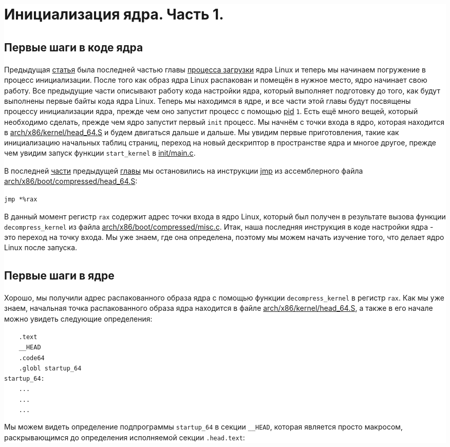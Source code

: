 Инициализация ядра. Часть 1.
================================================================================

Первые шаги в коде ядра
--------------------------------------------------------------------------------

Предыдущая [статья](../Booting/linux-bootstrap-6.md) была последней частью главы [процесса загрузки](../Booting/README.md) ядра Linux и теперь мы начинаем погружение в процесс инициализации. После того как образ ядра Linux распакован и помещён в нужное место, ядро начинает свою работу. Все предыдущие части описывают работу кода настройки ядра, который выполняет подготовку до того, как будут выполнены первые байты кода ядра Linux. Теперь мы находимся в ядре, и все части этой главы будут посвящены процессу инициализации ядра, прежде чем оно запустит процесс с помощью [pid](https://en.wikipedia.org/wiki/Process_identifier) `1`. Есть ещё много вещей, который необходимо сделать, прежде чем ядро запустит первый `init` процесс. Мы начнём с точки входа в ядро, которая находится в [arch/x86/kernel/head_64.S](https://github.com/torvalds/linux/blob/16f73eb02d7e1765ccab3d2018e0bd98eb93d973/arch/x86/kernel/head_64.S) и будем двигаться дальше и дальше. Мы увидим первые приготовления, такие как инициализацию начальных таблиц страниц, переход на новый дескриптор в пространстве ядра и многое другое, прежде чем увидим запуск функции `start_kernel` в [init/main.c](https://github.com/torvalds/linux/blob/16f73eb02d7e1765ccab3d2018e0bd98eb93d973/init/main.c#L489).

В последней [части](../Booting/linux-bootstrap-6.md) предыдущей [главы](../Booting/README.md) мы остановились на инструкции [jmp](https://github.com/torvalds/linux/blob/16f73eb02d7e1765ccab3d2018e0bd98eb93d973/arch/x86/boot/compressed/head_64.S) из ассемблерного файла [arch/x86/boot/compressed/head_64.S](https://github.com/torvalds/linux/blob/16f73eb02d7e1765ccab3d2018e0bd98eb93d973/arch/x86/boot/compressed/head_64.S):

```assembly
jmp	*%rax
```

В данный момент регистр `rax` содержит адрес точки входа в ядро Linux, который был получен в результате вызова функции `decompress_kernel` из файла [arch/x86/boot/compressed/misc.c](https://github.com/torvalds/linux/blob/16f73eb02d7e1765ccab3d2018e0bd98eb93d973/arch/x86/boot/compressed/misc.c). Итак, наша последняя инструкция в коде настройки ядра - это переход на точку входа. Мы уже знаем, где она определена, поэтому мы можем начать изучение того, что делает ядро Linux после запуска.

Первые шаги в ядре
--------------------------------------------------------------------------------

Хорошо, мы получили адрес распакованного образа ядра с помощью функции `decompress_kernel` в регистр `rax`. Как мы уже знаем, начальная точка распакованного образа ядра находится в файле [arch/x86/kernel/head_64.S](https://github.com/torvalds/linux/blob/16f73eb02d7e1765ccab3d2018e0bd98eb93d973/arch/x86/kernel/head_64.S), а также в его начале можно увидеть следующие определения:

```assembly0
    .text
	__HEAD
	.code64
	.globl startup_64
startup_64:
	...
	...
	...
```

Мы можем видеть определение подпрограммы `startup_64` в секции `__HEAD`, которая является просто макросом, раскрывающимся до определения исполняемой секции `.head.text`:
